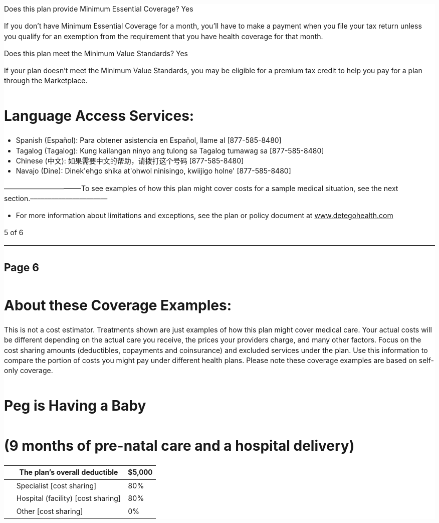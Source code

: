 Does this plan provide Minimum Essential Coverage? Yes

If you don’t have Minimum Essential Coverage for a month, you’ll have to make a payment when you file your tax return unless you qualify for an exemption from the requirement that you have health coverage for that month.

Does this plan meet the Minimum Value Standards? Yes

If your plan doesn’t meet the Minimum Value Standards, you may be eligible for a premium tax credit to help you pay for a plan through the Marketplace.

# Language Access Services:

- Spanish (Español): Para obtener asistencia en Español, llame al [877-585-8480]
- Tagalog (Tagalog): Kung kailangan ninyo ang tulong sa Tagalog tumawag sa [877-585-8480]
- Chinese (中文): 如果需要中文的帮助，请拨打这个号码 [877-585-8480]
- Navajo (Dine): Dinek'ehgo shika at'ohwol ninisingo, kwiijigo holne' [877-585-8480]

––––––––––––––––––––––To see examples of how this plan might cover costs for a sample medical situation, see the next section.––––––––––––––––––––––

* For more information about limitations and exceptions, see the plan or policy document at www.detegohealth.com

5 of 6

---

## Page 6

# About these Coverage Examples:

This is not a cost estimator. Treatments shown are just examples of how this plan might cover medical care. Your actual costs will be different depending on the actual care you receive, the prices your providers charge, and many other factors. Focus on the cost sharing amounts (deductibles, copayments and coinsurance) and excluded services under the plan. Use this information to compare the portion of costs you might pay under different health plans. Please note these coverage examples are based on self-only coverage.

# Peg is Having a Baby

# (9 months of pre-natal care and a hospital delivery)

|   | The plan’s overall deductible       | $5,000 |
| - | ----------------------------------- | ------ |
|   | Specialist \[cost sharing]          | 80%    |
|   | Hospital (facility) \[cost sharing] | 80%    |
|   | Other \[cost sharing]               | 0%     |
